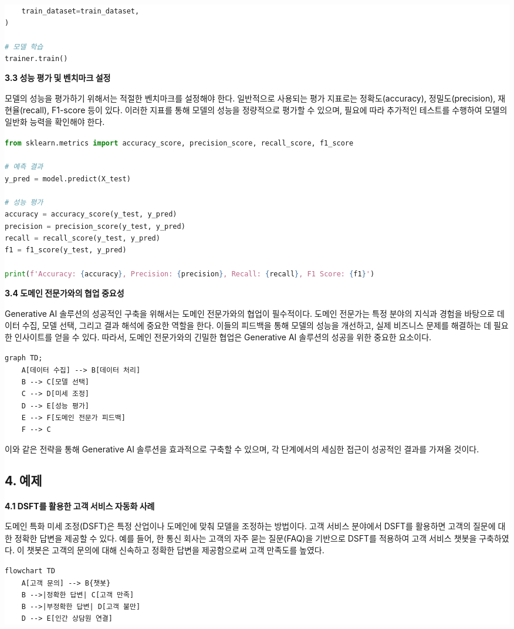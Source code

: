 ```python
    train_dataset=train_dataset,
)

# 모델 학습
trainer.train()
```

**3.3 성능 평가 및 벤치마크 설정**

모델의 성능을 평가하기 위해서는 적절한 벤치마크를 설정해야 한다. 일반적으로 사용되는 평가 지표로는 정확도(accuracy), 정밀도(precision), 재현율(recall), F1-score 등이 있다. 이러한 지표를 통해 모델의 성능을 정량적으로 평가할 수 있으며, 필요에 따라 추가적인 테스트를 수행하여 모델의 일반화 능력을 확인해야 한다.

```python
from sklearn.metrics import accuracy_score, precision_score, recall_score, f1_score

# 예측 결과
y_pred = model.predict(X_test)

# 성능 평가
accuracy = accuracy_score(y_test, y_pred)
precision = precision_score(y_test, y_pred)
recall = recall_score(y_test, y_pred)
f1 = f1_score(y_test, y_pred)

print(f'Accuracy: {accuracy}, Precision: {precision}, Recall: {recall}, F1 Score: {f1}')
```

**3.4 도메인 전문가와의 협업 중요성**

Generative AI 솔루션의 성공적인 구축을 위해서는 도메인 전문가와의 협업이 필수적이다. 도메인 전문가는 특정 분야의 지식과 경험을 바탕으로 데이터 수집, 모델 선택, 그리고 결과 해석에 중요한 역할을 한다. 이들의 피드백을 통해 모델의 성능을 개선하고, 실제 비즈니스 문제를 해결하는 데 필요한 인사이트를 얻을 수 있다. 따라서, 도메인 전문가와의 긴밀한 협업은 Generative AI 솔루션의 성공을 위한 중요한 요소이다.

```mermaid
graph TD;
    A[데이터 수집] --> B[데이터 처리]
    B --> C[모델 선택]
    C --> D[미세 조정]
    D --> E[성능 평가]
    E --> F[도메인 전문가 피드백]
    F --> C
```

이와 같은 전략을 통해 Generative AI 솔루션을 효과적으로 구축할 수 있으며, 각 단계에서의 세심한 접근이 성공적인 결과를 가져올 것이다.



## 4. 예제

**4.1 DSFT를 활용한 고객 서비스 자동화 사례**

도메인 특화 미세 조정(DSFT)은 특정 산업이나 도메인에 맞춰 모델을 조정하는 방법이다. 고객 서비스 분야에서 DSFT를 활용하면 고객의 질문에 대한 정확한 답변을 제공할 수 있다. 예를 들어, 한 통신 회사는 고객의 자주 묻는 질문(FAQ)을 기반으로 DSFT를 적용하여 고객 서비스 챗봇을 구축하였다. 이 챗봇은 고객의 문의에 대해 신속하고 정확한 답변을 제공함으로써 고객 만족도를 높였다.

```mermaid
flowchart TD
    A[고객 문의] --> B{챗봇}
    B -->|정확한 답변| C[고객 만족]
    B -->|부정확한 답변| D[고객 불만]
    D --> E[인간 상담원 연결]
```
